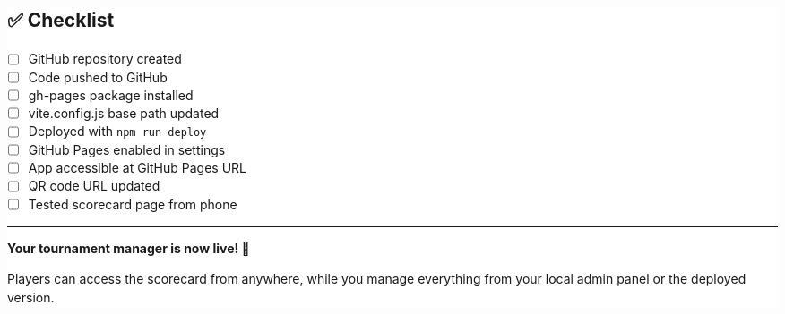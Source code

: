 ## ✅ Checklist

- [ ] GitHub repository created
- [ ] Code pushed to GitHub
- [ ] gh-pages package installed
- [ ] vite.config.js base path updated
- [ ] Deployed with `npm run deploy`
- [ ] GitHub Pages enabled in settings
- [ ] App accessible at GitHub Pages URL
- [ ] QR code URL updated
- [ ] Tested scorecard page from phone

---

**Your tournament manager is now live! 🎉**

Players can access the scorecard from anywhere, while you manage everything from your local admin panel or the deployed version.

